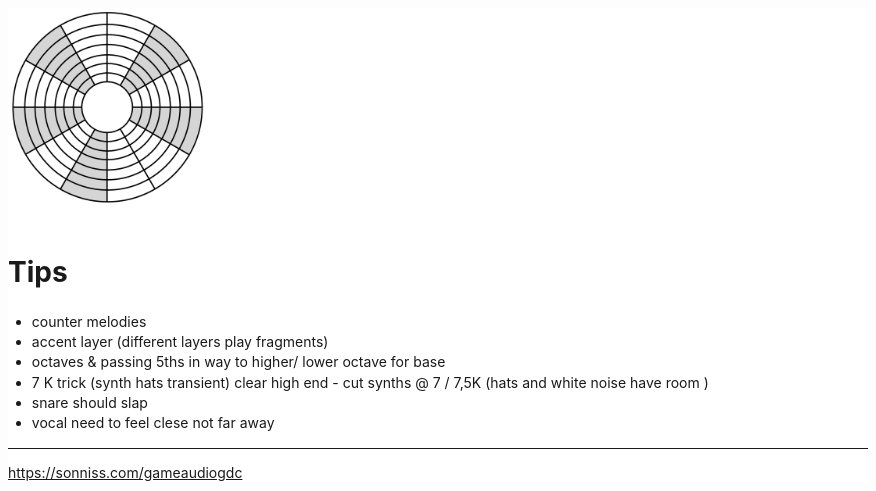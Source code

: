 <img src="/src/music/r2.png" width="200">  

# Tips
- counter melodies
- accent layer (different layers play fragments)
- octaves & passing 5ths in way to higher/ lower octave for base
- 7 K trick (synth hats transient) clear high end - cut synths @ 7 / 7,5K (hats and white noise have room )
- snare should slap
- vocal need to feel clese not far away


-----
https://sonniss.com/gameaudiogdc
